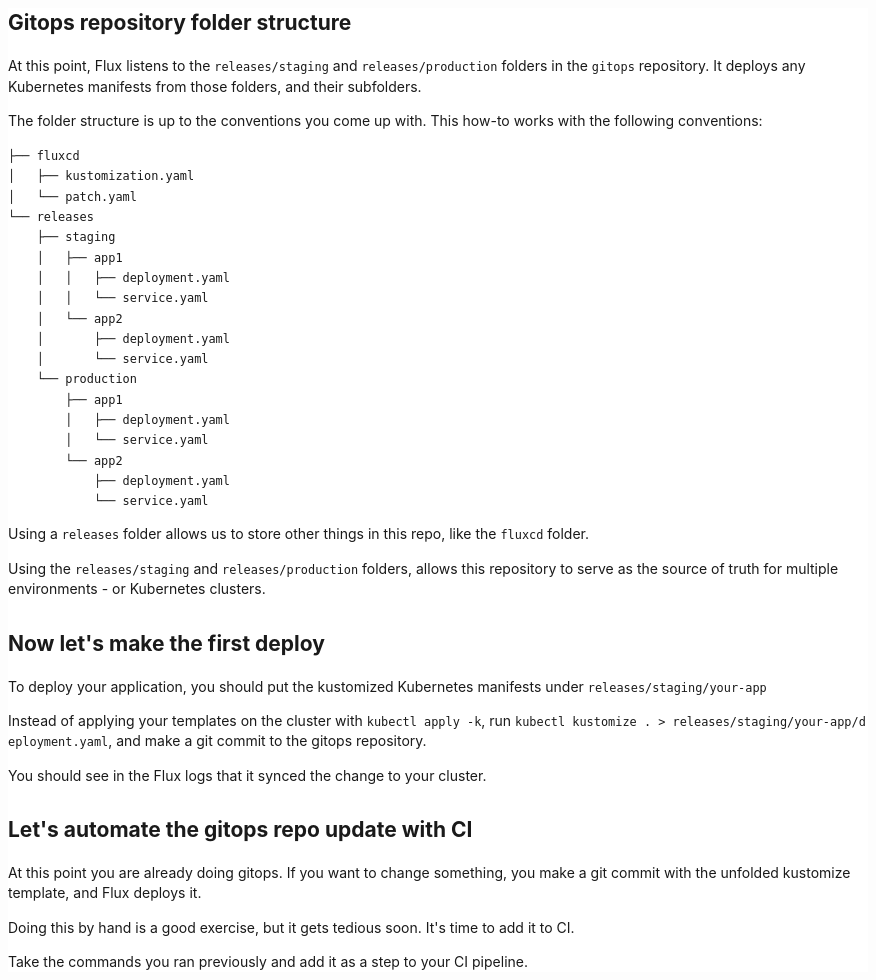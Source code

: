 ## Gitops repository folder structure

At this point, Flux listens to the `releases/staging` and `releases/production` folders in the `gitops` repository.
It deploys any Kubernetes manifests from those folders, and their subfolders.

The folder structure is up to the conventions you come up with. This how-to works with the following conventions:

```bash
├── fluxcd
│   ├── kustomization.yaml
│   └── patch.yaml
└── releases
    ├── staging
    │   ├── app1
    │   │   ├── deployment.yaml
    │   │   └── service.yaml
    │   └── app2
    │       ├── deployment.yaml
    │       └── service.yaml
    └── production
        ├── app1
        │   ├── deployment.yaml
        │   └── service.yaml
        └── app2
            ├── deployment.yaml
            └── service.yaml

```

Using a `releases` folder allows us to store other things in this repo, like the `fluxcd` folder.

Using the `releases/staging` and `releases/production` folders, allows this repository to serve as the source of truth for multiple environments - or Kubernetes clusters.

## Now let's make the first deploy

To deploy your application, you should put the kustomized Kubernetes manifests under `releases/staging/your-app`

Instead of applying your templates on the cluster with `kubectl apply -k`, run `kubectl kustomize . > releases/staging/your-app/deployment.yaml`, and make a git commit to the gitops repository.

You should see in the Flux logs that it synced the change to your cluster.

## Let's automate the gitops repo update with CI

At this point you are already doing gitops. If you want to change something, you make a git commit with the unfolded kustomize template, and Flux deploys it.

Doing this by hand is a good exercise, but it gets tedious soon. It's time to add it to CI.

Take the commands you ran previously and add it as a step to your CI pipeline.
